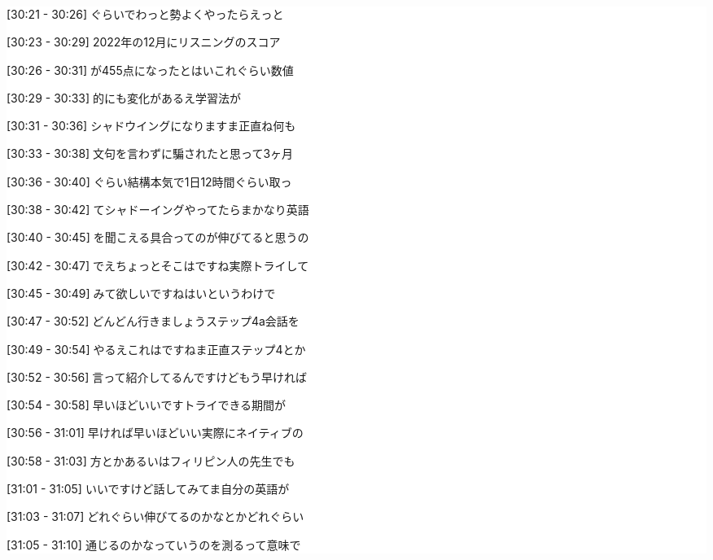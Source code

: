 [30:21 - 30:26]
ぐらいでわっと勢よくやったらえっと

[30:23 - 30:29]
2022年の12月にリスニングのスコア

[30:26 - 30:31]
が455点になったとはいこれぐらい数値

[30:29 - 30:33]
的にも変化があるえ学習法が

[30:31 - 30:36]
シャドウイングになりますま正直ね何も

[30:33 - 30:38]
文句を言わずに騙されたと思って3ヶ月

[30:36 - 30:40]
ぐらい結構本気で1日12時間ぐらい取っ

[30:38 - 30:42]
てシャドーイングやってたらまかなり英語

[30:40 - 30:45]
を聞こえる具合ってのが伸びてると思うの

[30:42 - 30:47]
でえちょっとそこはですね実際トライして

[30:45 - 30:49]
みて欲しいですねはいというわけで

[30:47 - 30:52]
どんどん行きましょうステップ4a会話を

[30:49 - 30:54]
やるえこれはですねま正直ステップ4とか

[30:52 - 30:56]
言って紹介してるんですけどもう早ければ

[30:54 - 30:58]
早いほどいいですトライできる期間が

[30:56 - 31:01]
早ければ早いほどいい実際にネイティブの

[30:58 - 31:03]
方とかあるいはフィリピン人の先生でも

[31:01 - 31:05]
いいですけど話してみてま自分の英語が

[31:03 - 31:07]
どれぐらい伸びてるのかなとかどれぐらい

[31:05 - 31:10]
通じるのかなっていうのを測るって意味で
